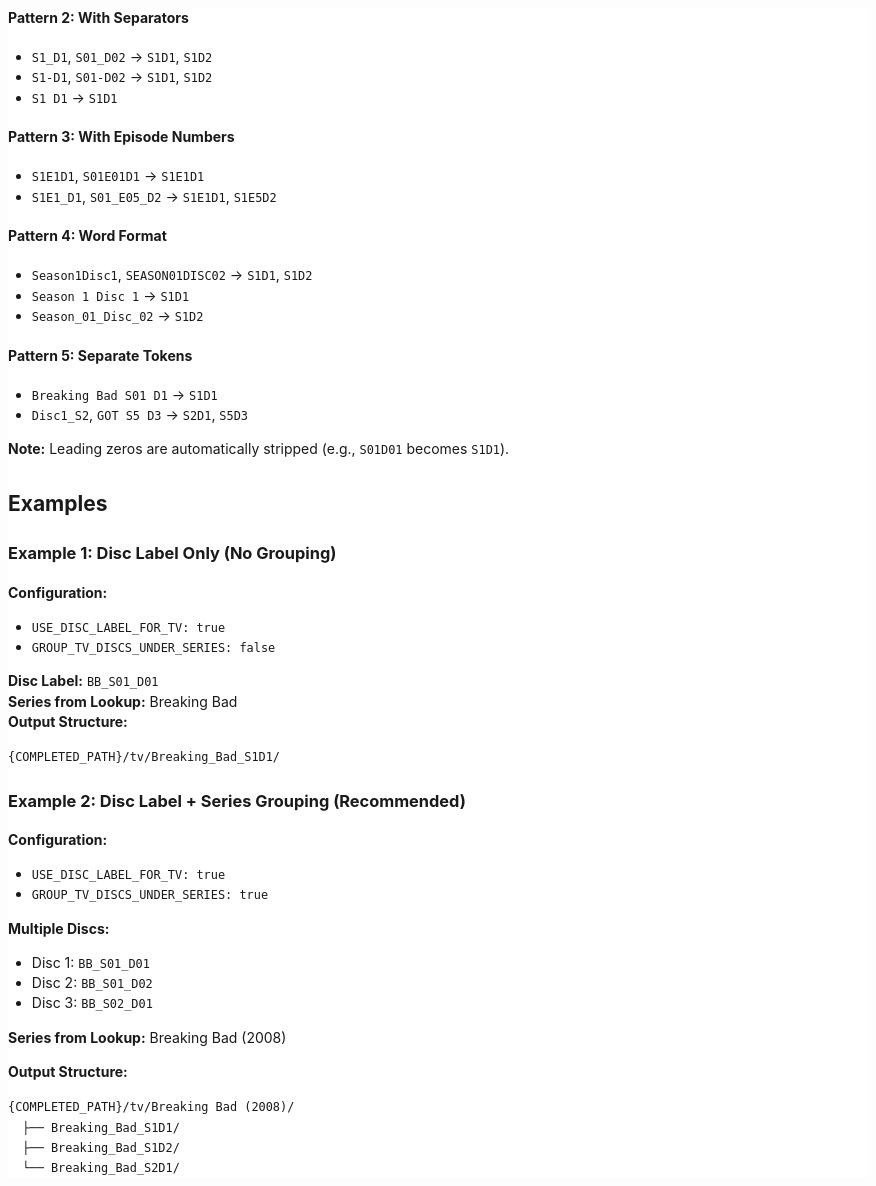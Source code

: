 #### Pattern 2: With Separators
- `S1_D1`, `S01_D02` → `S1D1`, `S1D2`
- `S1-D1`, `S01-D02` → `S1D1`, `S1D2`
- `S1 D1` → `S1D1`

#### Pattern 3: With Episode Numbers
- `S1E1D1`, `S01E01D1` → `S1E1D1`
- `S1E1_D1`, `S01_E05_D2` → `S1E1D1`, `S1E5D2`

#### Pattern 4: Word Format
- `Season1Disc1`, `SEASON01DISC02` → `S1D1`, `S1D2`
- `Season 1 Disc 1` → `S1D1`
- `Season_01_Disc_02` → `S1D2`

#### Pattern 5: Separate Tokens
- `Breaking Bad S01 D1` → `S1D1`
- `Disc1_S2`, `GOT S5 D3` → `S2D1`, `S5D3`

**Note:** Leading zeros are automatically stripped (e.g., `S01D01` becomes `S1D1`).

## Examples

### Example 1: Disc Label Only (No Grouping)
**Configuration:**
- `USE_DISC_LABEL_FOR_TV: true`
- `GROUP_TV_DISCS_UNDER_SERIES: false`

**Disc Label:** `BB_S01_D01`  
**Series from Lookup:** Breaking Bad  
**Output Structure:**
```
{COMPLETED_PATH}/tv/Breaking_Bad_S1D1/
```

### Example 2: Disc Label + Series Grouping (Recommended)
**Configuration:**
- `USE_DISC_LABEL_FOR_TV: true`
- `GROUP_TV_DISCS_UNDER_SERIES: true`

**Multiple Discs:**
- Disc 1: `BB_S01_D01`
- Disc 2: `BB_S01_D02`
- Disc 3: `BB_S02_D01`

**Series from Lookup:** Breaking Bad (2008)

**Output Structure:**
```
{COMPLETED_PATH}/tv/Breaking Bad (2008)/
  ├── Breaking_Bad_S1D1/
  ├── Breaking_Bad_S1D2/
  └── Breaking_Bad_S2D1/
```
